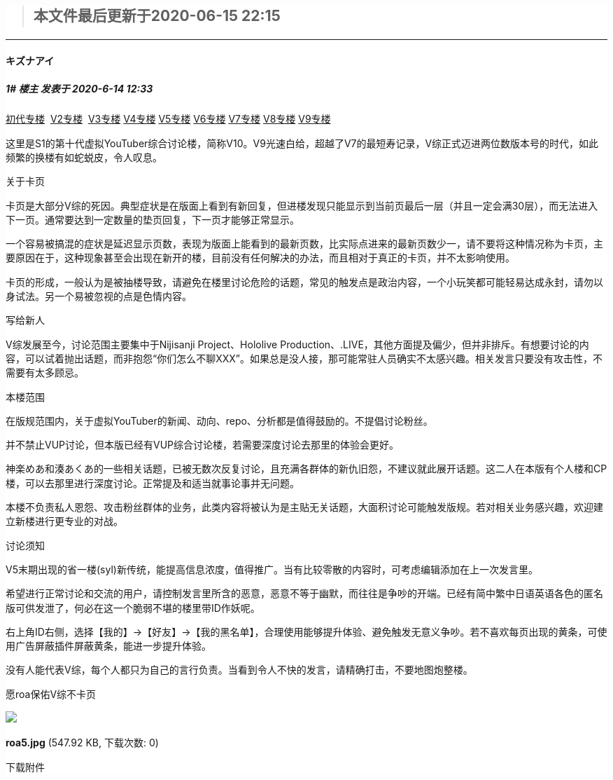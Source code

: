 > ## **本文件最后更新于2020-06-15 22:15** 



-----

####  キズナアイ  
##### 1#       楼主       发表于 2020-6-14 12:33



[初代专楼](https://bbs.saraba1st.com/2b/thread-1572644-1-1.html)  [V2专楼](https://bbs.saraba1st.com/2b/thread-1749659-1-1.html)  [V3专楼](https://bbs.saraba1st.com/2b/thread-1801966-1-1.html) [V4专楼](https://bbs.saraba1st.com/2b/thread-1823171-1-1.html) [V5专楼](https://bbs.saraba1st.com/2b/thread-1857164-1-1.html) [V6专楼](https://bbs.saraba1st.com/2b/thread-1907975-1-1.html) [V7专楼](https://bbs.saraba1st.com/2b/thread-1920426-1-1.html) [V8专楼](https://bbs.saraba1st.com/2b/thread-1924531-1-1.html) [V9专楼](https://bbs.saraba1st.com/2b/thread-1938145-1-1.html)

这里是S1的第十代虚拟YouTuber综合讨论楼，简称V10。V9光速白给，超越了V7的最短寿记录，V综正式迈进两位数版本号的时代，如此频繁的换楼有如蛇蜕皮，令人叹息。

关于卡页

卡页是大部分V综的死因。典型症状是在版面上看到有新回复，但进楼发现只能显示到当前页最后一层（并且一定会满30层），而无法进入下一页。通常要达到一定数量的垫页回复，下一页才能够正常显示。

一个容易被搞混的症状是延迟显示页数，表现为版面上能看到的最新页数，比实际点进来的最新页数少一，请不要将这种情况称为卡页，主要原因在于，这种现象甚至会出现在新开的楼，目前没有任何解决的办法，而且相对于真正的卡页，并不太影响使用。

卡页的形成，一般认为是被抽楼导致，请避免在楼里讨论危险的话题，常见的触发点是政治内容，一个小玩笑都可能轻易达成永封，请勿以身试法。另一个易被忽视的点是色情内容。

写给新人

V综发展至今，讨论范围主要集中于Nijisanji Project、Hololive Production、.LIVE，其他方面提及偏少，但并非排斥。有想要讨论的内容，可以试着抛出话题，而非抱怨“你们怎么不聊XXX”。如果总是没人接，那可能常驻人员确实不太感兴趣。相关发言只要没有攻击性，不需要有太多顾忌。

本楼范围

在版规范围内，关于虚拟YouTuber的新闻、动向、repo、分析都是值得鼓励的。不提倡讨论粉丝。

并不禁止VUP讨论，但本版已经有VUP综合讨论楼，若需要深度讨论去那里的体验会更好。

神楽めあ和湊あくあ的一些相关话题，已被无数次反复讨论，且充满各群体的新仇旧怨，不建议就此展开话题。这二人在本版有个人楼和CP楼，可以去那里进行深度讨论。正常提及和适当就事论事并无问题。

本楼不负责私人恩怨、攻击粉丝群体的业务，此类内容将被认为是主贴无关话题，大面积讨论可能触发版规。若对相关业务感兴趣，欢迎建立新楼进行更专业的对战。

讨论须知

V5末期出现的省一楼(syl)新传统，能提高信息浓度，值得推广。当有比较零散的内容时，可考虑编辑添加在上一次发言里。

希望进行正常讨论和交流的用户，请控制发言里所含的恶意，恶意不等于幽默，而往往是争吵的开端。已经有简中繁中日语英语各色的匿名版可供发泄了，何必在这一个脆弱不堪的楼里带ID作妖呢。

右上角ID右侧，选择【我的】→【好友】→【我的黑名单】，合理使用能够提升体验、避免触发无意义争吵。若不喜欢每页出现的黄条，可使用广告屏蔽插件屏蔽黄条，能进一步提升体验。

没有人能代表V综，每个人都只为自己的言行负责。当看到令人不快的发言，请精确打击，不要地图炮整楼。


愿roa保佑V综不卡页

<img src="https://img.saraba1st.com/forum/202006/14/074345ltx81ss8n4tmnu8u.jpg" referrerpolicy="no-referrer">


<strong>roa5.jpg</strong> (547.92 KB, 下载次数: 0)

下载附件
